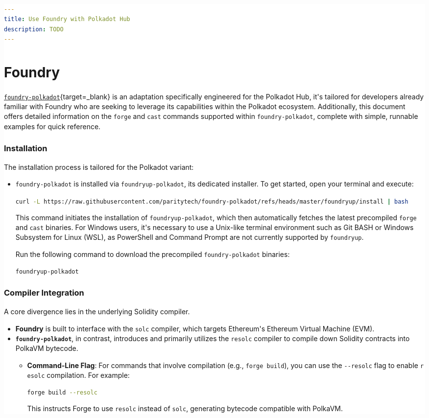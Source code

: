 ```yaml
---
title: Use Foundry with Polkadot Hub
description: TODO
---
```


# Foundry

[`foundry-polkadot`](https://github.com/paritytech/foundry-polkadot/){target=\_blank} is an adaptation specifically engineered for the Polkadot Hub, it's tailored for developers already familiar with Foundry who are seeking to leverage its capabilities within the Polkadot ecosystem. Additionally, this document offers detailed information on the `forge` and `cast` commands supported within `foundry-polkadot`, complete with simple, runnable examples for quick reference.

### Installation

The installation process is tailored for the Polkadot variant:

- `foundry-polkadot` is installed via `foundryup-polkadot`, its dedicated installer. To get started, open your terminal and execute:

    ```bash
    curl -L https://raw.githubusercontent.com/paritytech/foundry-polkadot/refs/heads/master/foundryup/install | bash
    ```

    This command initiates the installation of `foundryup-polkadot`, which then automatically fetches the latest precompiled `forge` and `cast` binaries. For Windows users, it's necessary to use a Unix-like terminal environment such as Git BASH or Windows Subsystem for Linux (WSL), as PowerShell and Command Prompt are not currently supported by `foundryup`.

    Run the following command to download the precompiled `foundry-polkadot` binaries:

    ```bash
    foundryup-polkadot
    ```

### Compiler Integration

A core divergence lies in the underlying Solidity compiler.

- **Foundry** is built to interface with the `solc` compiler, which targets Ethereum's Ethereum Virtual Machine (EVM).
- **`foundry-polkadot`**, in contrast, introduces and primarily utilizes the `resolc` compiler to compile down Solidity contracts into PolkaVM bytecode. 
    - **Command-Line Flag**: For commands that involve compilation (e.g., `forge build`), you can use the `--resolc` flag to enable `resolc` compilation. For example:

        ```bash
        forge build --resolc
        ```

        This instructs Forge to use `resolc` instead of `solc`, generating bytecode compatible with PolkaVM.
